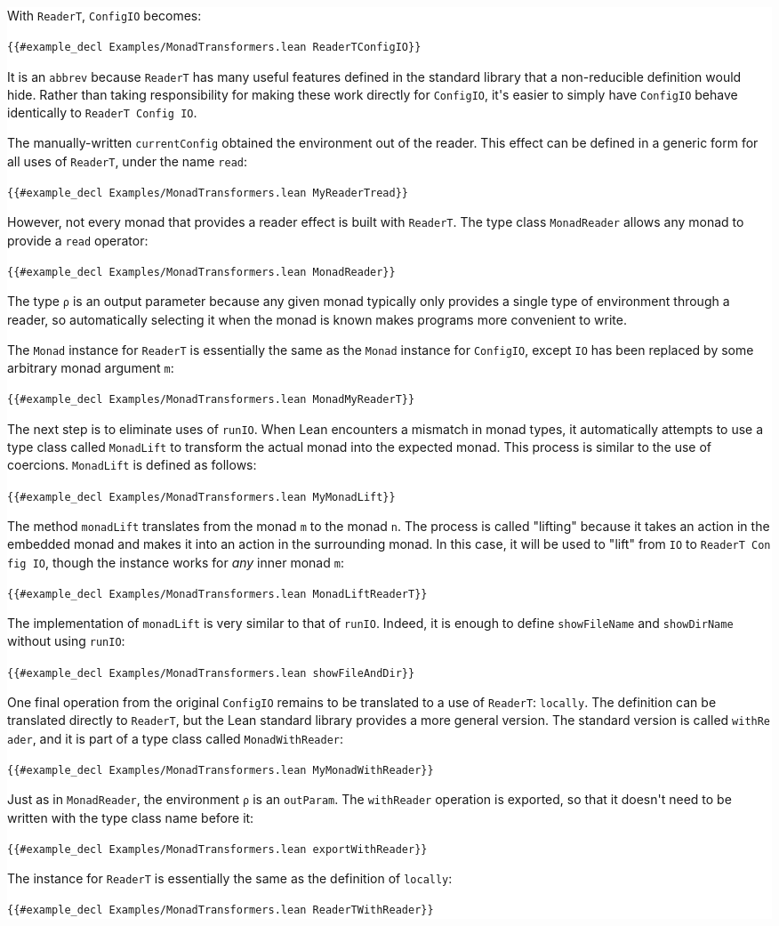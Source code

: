 With `ReaderT`, `ConfigIO` becomes:
```lean
{{#example_decl Examples/MonadTransformers.lean ReaderTConfigIO}}
```
It is an `abbrev` because `ReaderT` has many useful features defined in the standard library that a non-reducible definition would hide.
Rather than taking responsibility for making these work directly for `ConfigIO`, it's easier to simply have `ConfigIO` behave identically to `ReaderT Config IO`.

The manually-written `currentConfig` obtained the environment out of the reader.
This effect can be defined in a generic form for all uses of `ReaderT`, under the name `read`:
```lean
{{#example_decl Examples/MonadTransformers.lean MyReaderTread}}
```
However, not every monad that provides a reader effect is built with `ReaderT`.
The type class `MonadReader` allows any monad to provide a `read` operator:
```lean
{{#example_decl Examples/MonadTransformers.lean MonadReader}}
```
The type `ρ` is an output parameter because any given monad typically only provides a single type of environment through a reader, so automatically selecting it when the monad is known makes programs more convenient to write.

The `Monad` instance for `ReaderT` is essentially the same as the `Monad` instance for `ConfigIO`, except `IO` has been replaced by some arbitrary monad argument `m`:
```lean
{{#example_decl Examples/MonadTransformers.lean MonadMyReaderT}}
```


The next step is to eliminate uses of `runIO`.
When Lean encounters a mismatch in monad types, it automatically attempts to use a type class called `MonadLift` to transform the actual monad into the expected monad.
This process is similar to the use of coercions.
`MonadLift` is defined as follows:
```lean
{{#example_decl Examples/MonadTransformers.lean MyMonadLift}}
```
The method `monadLift` translates from the monad `m` to the monad `n`.
The process is called "lifting" because it takes an action in the embedded monad and makes it into an action in the surrounding monad.
In this case, it will be used to "lift" from `IO` to `ReaderT Config IO`, though the instance works for _any_ inner monad `m`:
```lean
{{#example_decl Examples/MonadTransformers.lean MonadLiftReaderT}}
```
The implementation of `monadLift` is very similar to that of `runIO`.
Indeed, it is enough to define `showFileName` and `showDirName` without using `runIO`:
```lean
{{#example_decl Examples/MonadTransformers.lean showFileAndDir}}
```

One final operation from the original `ConfigIO` remains to be translated to a use of `ReaderT`: `locally`.
The definition can be translated directly to `ReaderT`, but the Lean standard library provides a more general version.
The standard version is called `withReader`, and it is part of a type class called `MonadWithReader`:
```lean
{{#example_decl Examples/MonadTransformers.lean MyMonadWithReader}}
```
Just as in `MonadReader`, the environment `ρ` is an `outParam`.
The `withReader` operation is exported, so that it doesn't need to be written with the type class name before it:
```lean
{{#example_decl Examples/MonadTransformers.lean exportWithReader}}
```
The instance for `ReaderT` is essentially the same as the definition of `locally`:
```lean
{{#example_decl Examples/MonadTransformers.lean ReaderTWithReader}}
```